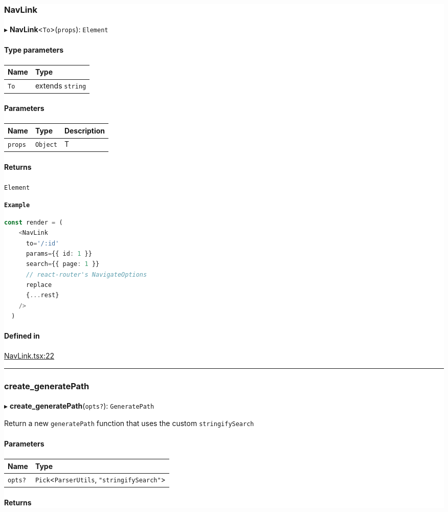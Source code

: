 ### NavLink

▸ **NavLink**\<`To`\>(`props`): `Element`

#### Type parameters

| Name | Type |
| :------ | :------ |
| `To` | extends `string` |

#### Parameters

| Name | Type | Description |
| :------ | :------ | :------ |
| `props` | `Object` | T |

#### Returns

`Element`

**`Example`**

```ts
const render = (
    <NavLink
      to='/:id'
      params={{ id: 1 }}
      search={{ page: 1 }}
      // react-router's NavigateOptions
      replace
      {...rest}
    />
  )
```

#### Defined in

[NavLink.tsx:22](https://github.com/haivuw/react-router-infer/blob/eaa6d1d/src/NavLink.tsx#L22)

___

### create\_generatePath

▸ **create_generatePath**(`opts?`): `GeneratePath`

Return a new `generatePath` function that uses the custom `stringifySearch`

#### Parameters

| Name | Type |
| :------ | :------ |
| `opts?` | `Pick`\<`ParserUtils`, ``"stringifySearch"``\> |

#### Returns
